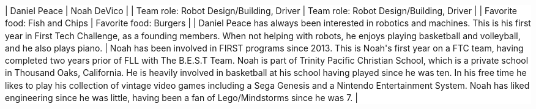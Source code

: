 | Daniel Peace | Noah DeVico |
| Team role: Robot Design/Building, Driver | Team role: Robot Design/Building, Driver |
| Favorite food: Fish and Chips | Favorite food: Burgers |
| Daniel Peace has always been interested in robotics and machines. This is his first year in First Tech Challenge, as a founding members. When not helping with robots, he enjoys playing basketball and volleyball, and he also plays piano. | Noah has been involved in FIRST programs since 2013. This is Noah's first year on a FTC team, having completed two years prior of FLL with The B.E.S.T Team. Noah is part of Trinity Pacific Christian School, which is a private school in Thousand Oaks, California. He is heavily involved in basketball at his school having played since he was ten. In his free time he likes to play his collection of vintage video games including a Sega Genesis and a Nintendo Entertainment System. Noah has liked engineering since he was little, having been a fan of Lego/Mindstorms since he was 7. |